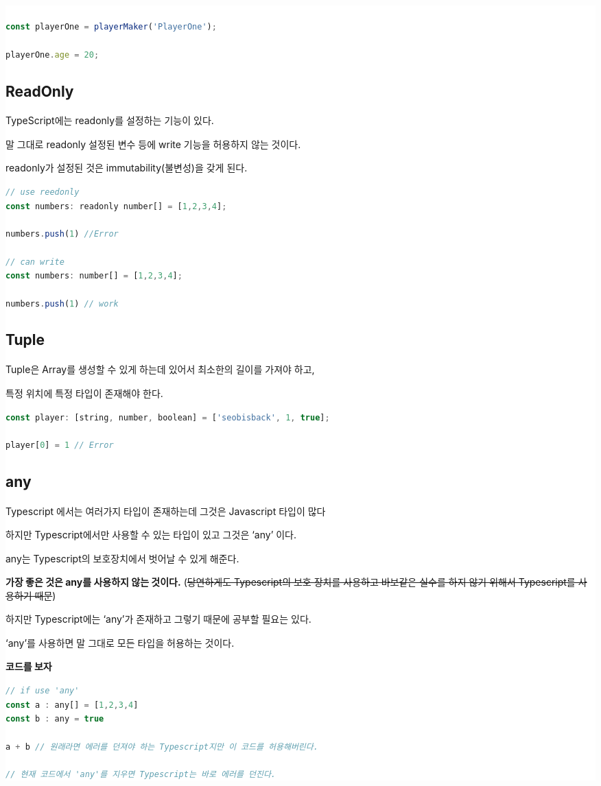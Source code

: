 ```jsx

const playerOne = playerMaker('PlayerOne');

playerOne.age = 20;
```

## ReadOnly

TypeScript에는 readonly를 설정하는 기능이 있다.

말 그대로 readonly 설정된 변수 등에 write 기능을 허용하지 않는 것이다.

readonly가 설정된 것은 immutability(불변성)을 갖게 된다.

```jsx
// use reedonly
const numbers: readonly number[] = [1,2,3,4];

numbers.push(1) //Error 

// can write
const numbers: number[] = [1,2,3,4];

numbers.push(1) // work
```

## Tuple

Tuple은 Array를 생성할 수 있게 하는데 있어서 최소한의 길이를 가져야 하고,

특정 위치에 특정 타입이 존재해야 한다.

```jsx
const player: [string, number, boolean] = ['seobisback', 1, true];

player[0] = 1 // Error 
```

## any

Typescript 에서는 여러가지 타입이 존재하는데 그것은 Javascript 타입이 많다

하지만 Typescript에서만 사용할 수 있는 타입이 있고 그것은 ‘any’ 이다.

any는 Typescript의 보호장치에서 벗어날 수 있게 해준다.

**가장 좋은 것은 any를 사용하지 않는 것이다.** (~~당연하게도 Typescript의 보호 장치를 사용하고 바보같은 실수를 하지 않기 위해서 Typescript를 사용하기 때문~~)

하지만 Typescript에는 ‘any’가 존재하고 그렇기 때문에 공부할 필요는 있다.

‘any’를 사용하면 말 그대로 모든 타입을 허용하는 것이다.

**코드를 보자**

```jsx
// if use 'any'
const a : any[] = [1,2,3,4]
const b : any = true

a + b // 원래라면 에러를 던져야 하는 Typescript지만 이 코드를 허용해버린다.

// 현재 코드에서 'any'를 지우면 Typescript는 바로 에러를 던진다.
```
